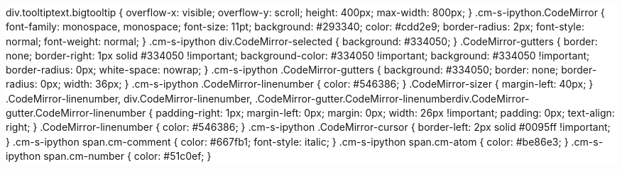 div.tooltiptext.bigtooltip {
 overflow-x: visible;
 overflow-y: scroll;
 height: 400px;
 max-width: 800px;
}
.cm-s-ipython.CodeMirror {
 font-family: monospace, monospace;
 font-size: 11pt;
 background: #293340;
 color: #cdd2e9;
 border-radius: 2px;
 font-style: normal;
 font-weight: normal;
}
.cm-s-ipython div.CodeMirror-selected {
 background: #334050;
}
.CodeMirror-gutters {
 border: none;
 border-right: 1px solid #334050 !important;
 background-color: #334050 !important;
 background: #334050 !important;
 border-radius: 0px;
 white-space: nowrap;
}
.cm-s-ipython .CodeMirror-gutters {
 background: #334050;
 border: none;
 border-radius: 0px;
 width: 36px;
}
.cm-s-ipython .CodeMirror-linenumber {
 color: #546386;
}
.CodeMirror-sizer {
 margin-left: 40px;
}
.CodeMirror-linenumber,
div.CodeMirror-linenumber,
.CodeMirror-gutter.CodeMirror-linenumberdiv.CodeMirror-gutter.CodeMirror-linenumber {
 padding-right: 1px;
 margin-left: 0px;
 margin: 0px;
 width: 26px !important;
 padding: 0px;
 text-align: right;
}
.CodeMirror-linenumber {
 color: #546386;
}
.cm-s-ipython .CodeMirror-cursor {
 border-left: 2px solid #0095ff !important;
}
.cm-s-ipython span.cm-comment {
 color: #667fb1;
 font-style: italic;
}
.cm-s-ipython span.cm-atom {
 color: #be86e3;
}
.cm-s-ipython span.cm-number {
 color: #51c0ef;
}